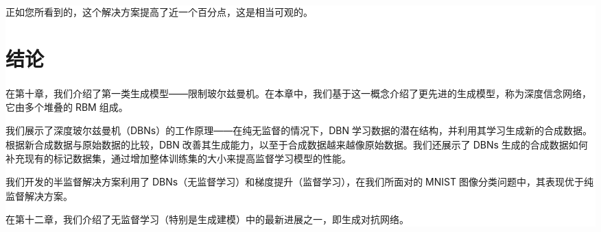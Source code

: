 正如您所看到的，这个解决方案提高了近一个百分点，这是相当可观的。

# 结论

在第十章，我们介绍了第一类生成模型——限制玻尔兹曼机。在本章中，我们基于这一概念介绍了更先进的生成模型，称为深度信念网络，它由多个堆叠的 RBM 组成。

我们展示了深度玻尔兹曼机（DBNs）的工作原理——在纯无监督的情况下，DBN 学习数据的潜在结构，并利用其学习生成新的合成数据。根据新合成数据与原始数据的比较，DBN 改善其生成能力，以至于合成数据越来越像原始数据。我们还展示了 DBNs 生成的合成数据如何补充现有的标记数据集，通过增加整体训练集的大小来提高监督学习模型的性能。

我们开发的半监督解决方案利用了 DBNs（无监督学习）和梯度提升（监督学习），在我们所面对的 MNIST 图像分类问题中，其表现优于纯监督解决方案。

在第十二章，我们介绍了无监督学习（特别是生成建模）中的最新进展之一，即生成对抗网络。
